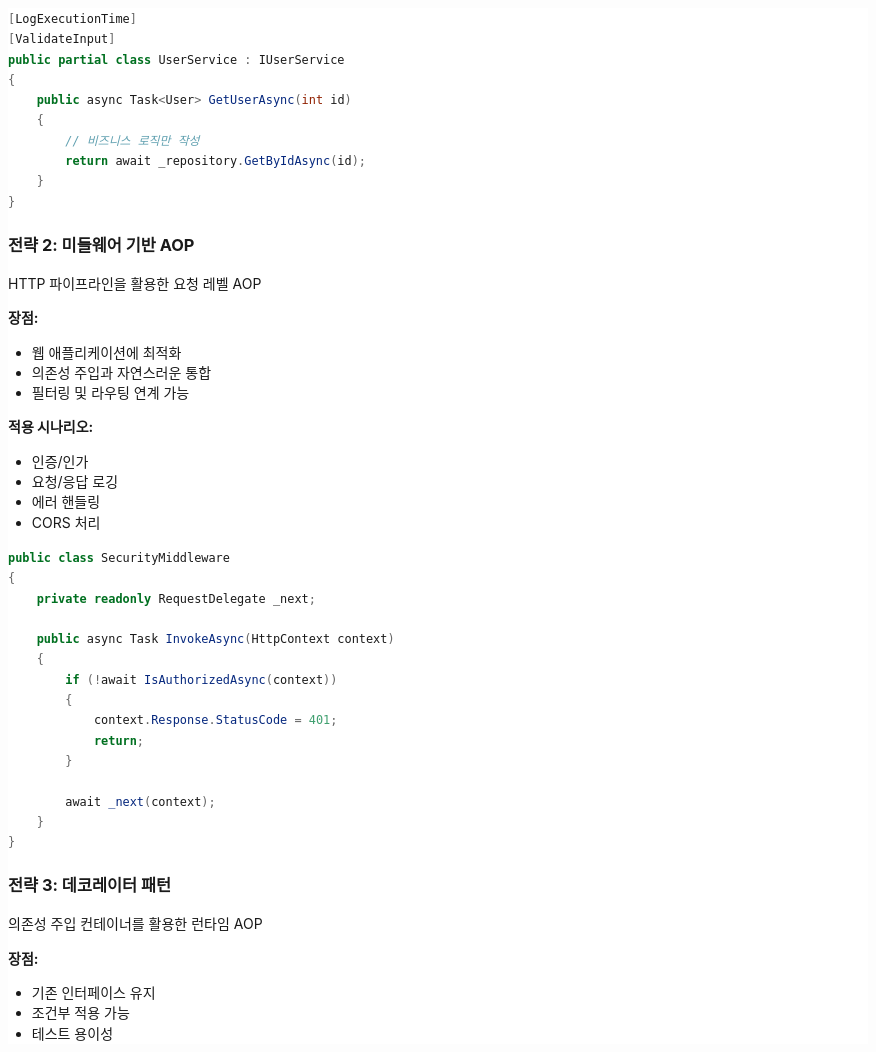 ```csharp
[LogExecutionTime]
[ValidateInput]
public partial class UserService : IUserService
{
    public async Task<User> GetUserAsync(int id)
    {
        // 비즈니스 로직만 작성
        return await _repository.GetByIdAsync(id);
    }
}
```

### 전략 2: 미들웨어 기반 AOP

HTTP 파이프라인을 활용한 요청 레벨 AOP

**장점:**
- 웹 애플리케이션에 최적화
- 의존성 주입과 자연스러운 통합
- 필터링 및 라우팅 연계 가능

**적용 시나리오:**
- 인증/인가
- 요청/응답 로깅
- 에러 핸들링
- CORS 처리

```csharp
public class SecurityMiddleware
{
    private readonly RequestDelegate _next;
    
    public async Task InvokeAsync(HttpContext context)
    {
        if (!await IsAuthorizedAsync(context))
        {
            context.Response.StatusCode = 401;
            return;
        }
        
        await _next(context);
    }
}
```

### 전략 3: 데코레이터 패턴

의존성 주입 컨테이너를 활용한 런타임 AOP

**장점:**
- 기존 인터페이스 유지
- 조건부 적용 가능
- 테스트 용이성
